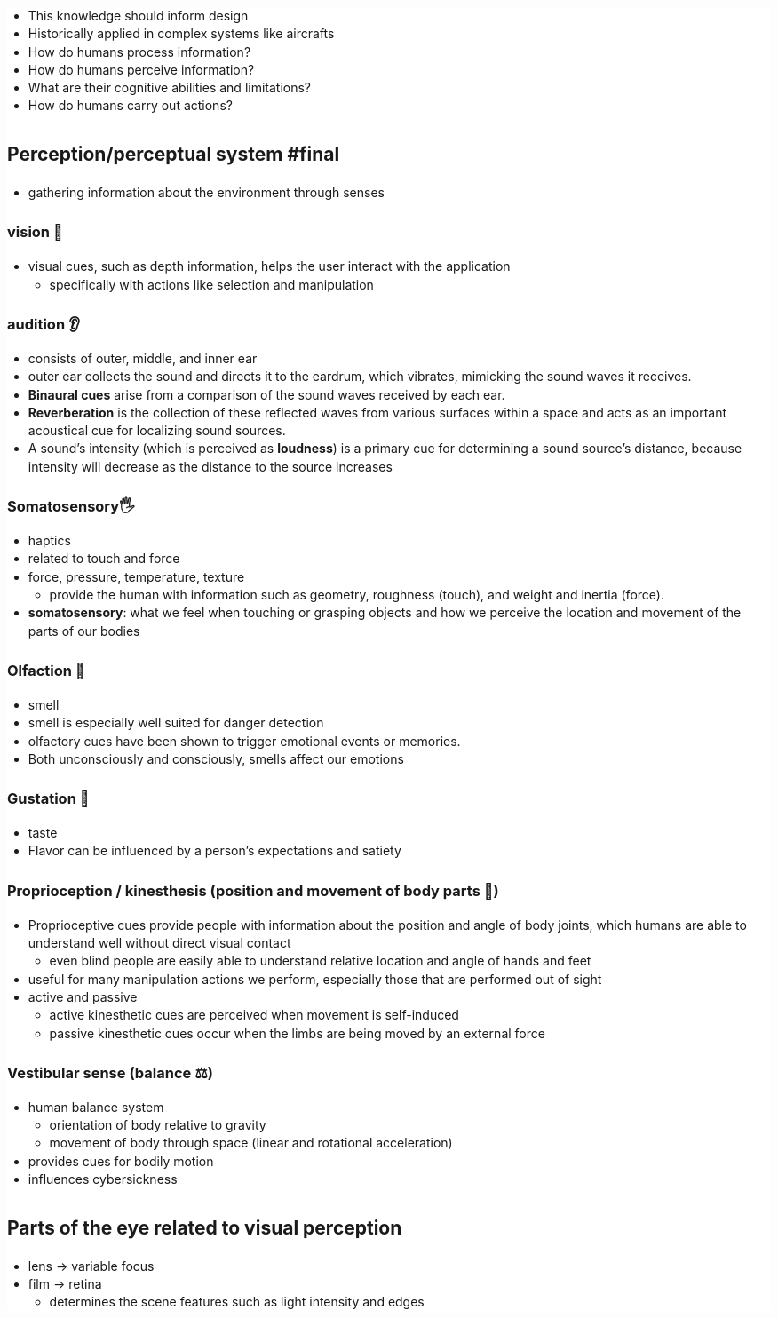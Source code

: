 - This knowledge should inform design
- Historically applied in complex systems like aircrafts 
- How do humans process information? 
- How do humans perceive information? 
- What are their cognitive abilities and limitations?
- How do humans carry out actions?
## Perception/perceptual system #final 
- gathering information about the environment through senses

### vision 👀
- visual cues, such as depth information, helps the user interact with the application
	- specifically with actions like selection and manipulation
### audition 👂
- consists of outer, middle, and inner ear
- outer ear collects the sound and directs it to the eardrum, which vibrates, mimicking the sound waves it receives.
- **Binaural cues** arise from a comparison of the sound waves received by each ear.
- **Reverberation** is the collection of these reflected waves from various surfaces within a space and acts as an important acoustical cue for localizing sound sources.
- A sound’s intensity (which is perceived as **loudness**) is a primary cue for determining a sound source’s distance, because intensity will decrease as the distance to the source increases
### Somatosensory🖐
- haptics 
- related to touch and force
- force, pressure, temperature, texture
	- provide the human with information such as geometry, roughness (touch), and weight and inertia (force).
- **somatosensory**: what we feel when touching or grasping objects and how we perceive the location and movement of the parts of our bodies
### Olfaction 👃
* smell
* smell is especially well suited for danger detection
* olfactory cues have been shown to trigger emotional events or memories. 
* Both unconsciously and consciously, smells affect our emotions
### Gustation 👅
- taste
- Flavor can be influenced by a person’s expectations and satiety
### Proprioception / kinesthesis (position and movement of body parts 💪)
- Proprioceptive cues provide people with information about the position and angle of body joints, which humans are able to understand well without direct visual contact
	- even blind people are easily able to understand relative location and angle of hands and feet
- useful for many manipulation actions we perform, especially those that are performed out of sight
- active and passive
	- active kinesthetic cues are perceived when movement is self-induced
	- passive kinesthetic cues occur when the limbs are being moved by an external force
### Vestibular sense (balance ⚖)
- human balance system
	- orientation of body relative to gravity
	- movement of body through space (linear and rotational acceleration)
- provides cues for bodily motion
- influences cybersickness
## Parts of the eye related to visual perception
- lens $\rightarrow$ variable focus
- film $\rightarrow$ retina
	- determines the scene features such as light intensity and edges